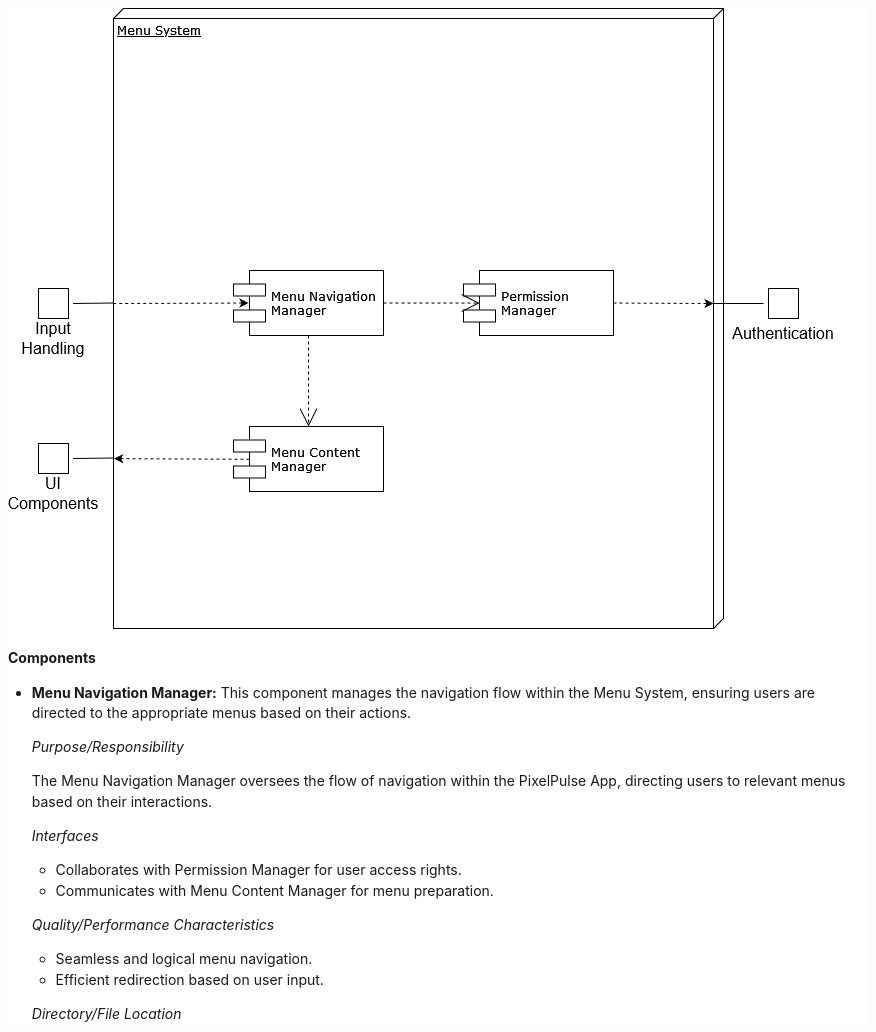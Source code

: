 ![building block view Menu System](images/building-block-view/menu-system.png)

**Components**

* **Menu Navigation Manager:** This component manages the navigation flow within the Menu System, ensuring users are directed to the appropriate menus based on their actions.

    *Purpose/Responsibility*
    
    The Menu Navigation Manager oversees the flow of navigation within the PixelPulse App, directing users to relevant menus based on their interactions.

    *Interfaces*
    
    - Collaborates with Permission Manager for user access rights.
    - Communicates with Menu Content Manager for menu preparation.

    *Quality/Performance Characteristics*
    
    - Seamless and logical menu navigation.
    - Efficient redirection based on user input.

    *Directory/File Location*
    